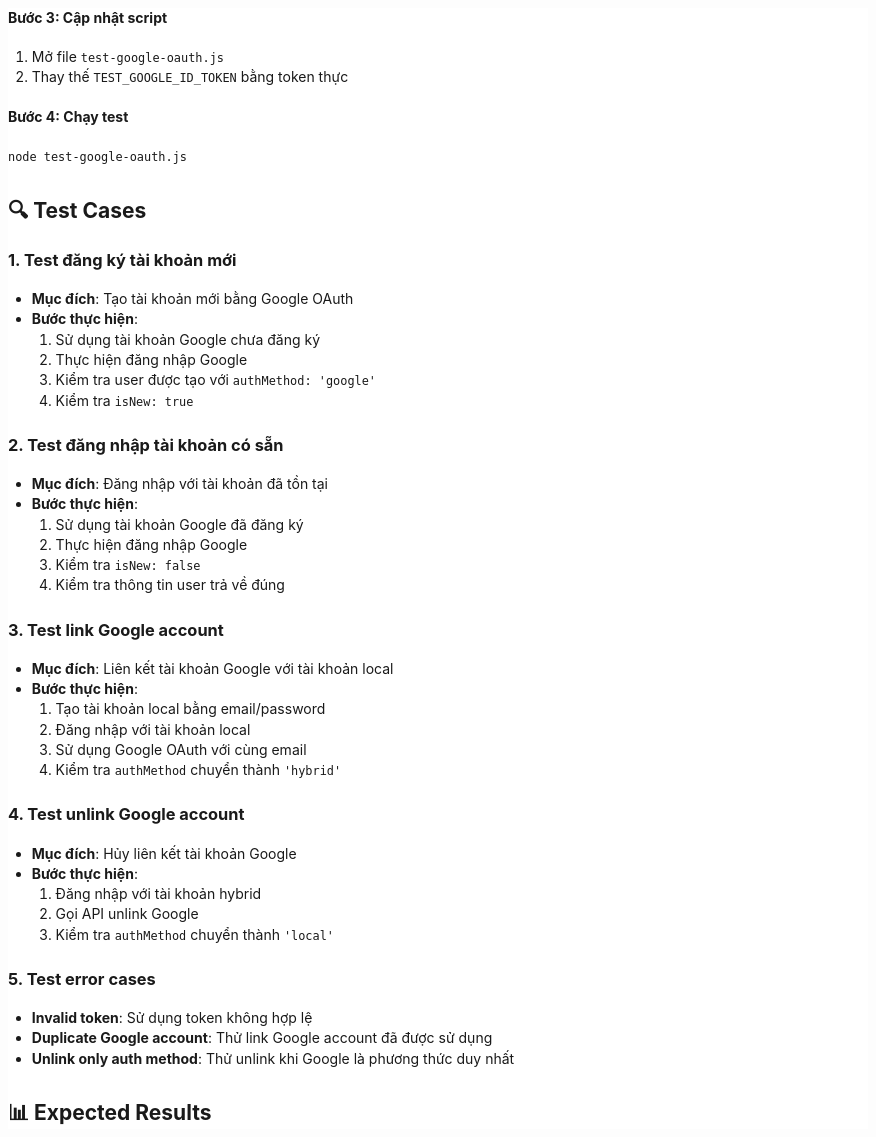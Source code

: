 #### Bước 3: Cập nhật script
1. Mở file `test-google-oauth.js`
2. Thay thế `TEST_GOOGLE_ID_TOKEN` bằng token thực

#### Bước 4: Chạy test
```bash
node test-google-oauth.js
```

## 🔍 Test Cases

### 1. Test đăng ký tài khoản mới
- **Mục đích**: Tạo tài khoản mới bằng Google OAuth
- **Bước thực hiện**:
  1. Sử dụng tài khoản Google chưa đăng ký
  2. Thực hiện đăng nhập Google
  3. Kiểm tra user được tạo với `authMethod: 'google'`
  4. Kiểm tra `isNew: true`

### 2. Test đăng nhập tài khoản có sẵn
- **Mục đích**: Đăng nhập với tài khoản đã tồn tại
- **Bước thực hiện**:
  1. Sử dụng tài khoản Google đã đăng ký
  2. Thực hiện đăng nhập Google
  3. Kiểm tra `isNew: false`
  4. Kiểm tra thông tin user trả về đúng

### 3. Test link Google account
- **Mục đích**: Liên kết tài khoản Google với tài khoản local
- **Bước thực hiện**:
  1. Tạo tài khoản local bằng email/password
  2. Đăng nhập với tài khoản local
  3. Sử dụng Google OAuth với cùng email
  4. Kiểm tra `authMethod` chuyển thành `'hybrid'`

### 4. Test unlink Google account
- **Mục đích**: Hủy liên kết tài khoản Google
- **Bước thực hiện**:
  1. Đăng nhập với tài khoản hybrid
  2. Gọi API unlink Google
  3. Kiểm tra `authMethod` chuyển thành `'local'`

### 5. Test error cases
- **Invalid token**: Sử dụng token không hợp lệ
- **Duplicate Google account**: Thử link Google account đã được sử dụng
- **Unlink only auth method**: Thử unlink khi Google là phương thức duy nhất

## 📊 Expected Results
